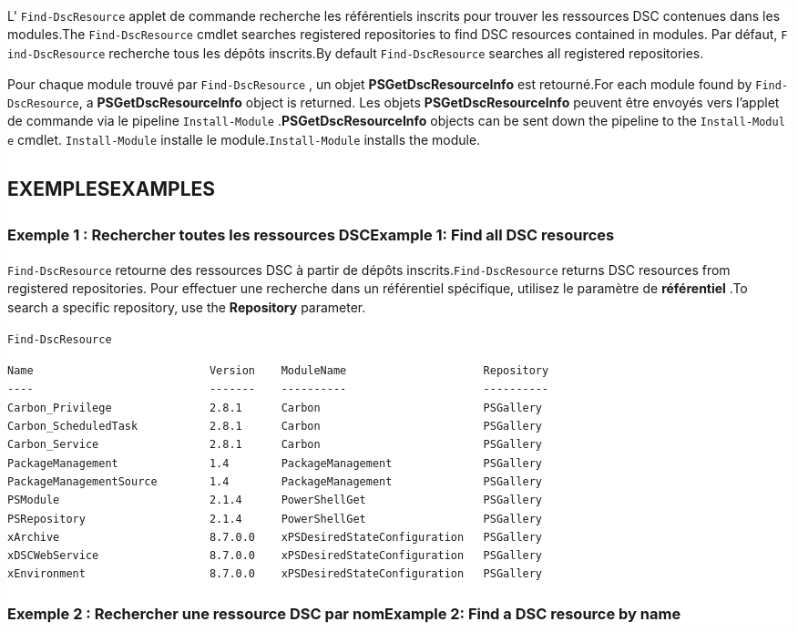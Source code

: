<span data-ttu-id="51e32-109">L' `Find-DscResource` applet de commande recherche les référentiels inscrits pour trouver les ressources DSC contenues dans les modules.</span><span class="sxs-lookup"><span data-stu-id="51e32-109">The `Find-DscResource` cmdlet searches registered repositories to find DSC resources contained in modules.</span></span> <span data-ttu-id="51e32-110">Par défaut, `Find-DscResource` recherche tous les dépôts inscrits.</span><span class="sxs-lookup"><span data-stu-id="51e32-110">By default `Find-DscResource` searches all registered repositories.</span></span>

<span data-ttu-id="51e32-111">Pour chaque module trouvé par `Find-DscResource` , un objet **PSGetDscResourceInfo** est retourné.</span><span class="sxs-lookup"><span data-stu-id="51e32-111">For each module found by `Find-DscResource`, a **PSGetDscResourceInfo** object is returned.</span></span>
<span data-ttu-id="51e32-112">Les objets **PSGetDscResourceInfo** peuvent être envoyés vers l’applet de commande via le pipeline `Install-Module` .</span><span class="sxs-lookup"><span data-stu-id="51e32-112">**PSGetDscResourceInfo** objects can be sent down the pipeline to the `Install-Module` cmdlet.</span></span>
<span data-ttu-id="51e32-113">`Install-Module` installe le module.</span><span class="sxs-lookup"><span data-stu-id="51e32-113">`Install-Module` installs the module.</span></span>

## <span data-ttu-id="51e32-114">EXEMPLES</span><span class="sxs-lookup"><span data-stu-id="51e32-114">EXAMPLES</span></span>

### <span data-ttu-id="51e32-115">Exemple 1 : Rechercher toutes les ressources DSC</span><span class="sxs-lookup"><span data-stu-id="51e32-115">Example 1: Find all DSC resources</span></span>

<span data-ttu-id="51e32-116">`Find-DscResource` retourne des ressources DSC à partir de dépôts inscrits.</span><span class="sxs-lookup"><span data-stu-id="51e32-116">`Find-DscResource` returns DSC resources from registered repositories.</span></span> <span data-ttu-id="51e32-117">Pour effectuer une recherche dans un référentiel spécifique, utilisez le paramètre de **référentiel** .</span><span class="sxs-lookup"><span data-stu-id="51e32-117">To search a specific repository, use the **Repository** parameter.</span></span>

```powershell
Find-DscResource
```

```Output
Name                           Version    ModuleName                     Repository
----                           -------    ----------                     ----------
Carbon_Privilege               2.8.1      Carbon                         PSGallery
Carbon_ScheduledTask           2.8.1      Carbon                         PSGallery
Carbon_Service                 2.8.1      Carbon                         PSGallery
PackageManagement              1.4        PackageManagement              PSGallery
PackageManagementSource        1.4        PackageManagement              PSGallery
PSModule                       2.1.4      PowerShellGet                  PSGallery
PSRepository                   2.1.4      PowerShellGet                  PSGallery
xArchive                       8.7.0.0    xPSDesiredStateConfiguration   PSGallery
xDSCWebService                 8.7.0.0    xPSDesiredStateConfiguration   PSGallery
xEnvironment                   8.7.0.0    xPSDesiredStateConfiguration   PSGallery
```

### <span data-ttu-id="51e32-118">Exemple 2 : Rechercher une ressource DSC par nom</span><span class="sxs-lookup"><span data-stu-id="51e32-118">Example 2: Find a DSC resource by name</span></span>
